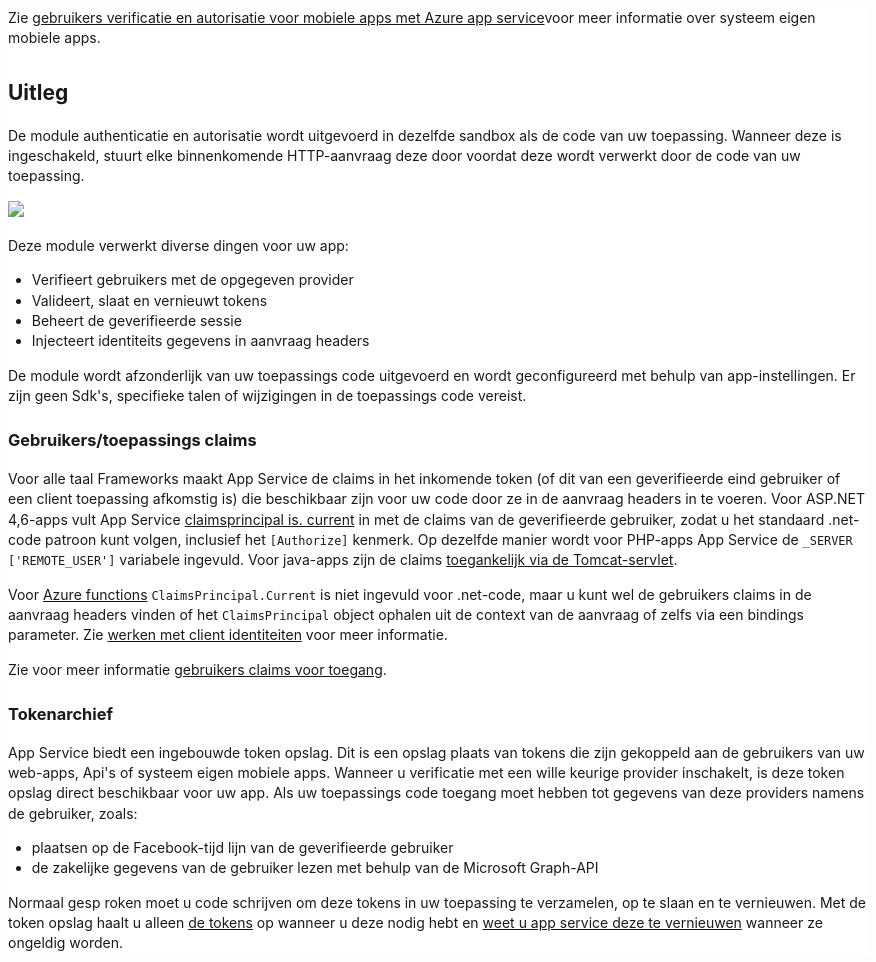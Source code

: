 Zie [gebruikers verificatie en autorisatie voor mobiele apps met Azure app service](../app-service-mobile/app-service-mobile-auth.md)voor meer informatie over systeem eigen mobiele apps.

## <a name="how-it-works"></a>Uitleg

De module authenticatie en autorisatie wordt uitgevoerd in dezelfde sandbox als de code van uw toepassing. Wanneer deze is ingeschakeld, stuurt elke binnenkomende HTTP-aanvraag deze door voordat deze wordt verwerkt door de code van uw toepassing.

![](media/app-service-authentication-overview/architecture.png)

Deze module verwerkt diverse dingen voor uw app:

- Verifieert gebruikers met de opgegeven provider
- Valideert, slaat en vernieuwt tokens
- Beheert de geverifieerde sessie
- Injecteert identiteits gegevens in aanvraag headers

De module wordt afzonderlijk van uw toepassings code uitgevoerd en wordt geconfigureerd met behulp van app-instellingen. Er zijn geen Sdk's, specifieke talen of wijzigingen in de toepassings code vereist. 

### <a name="userapplication-claims"></a>Gebruikers/toepassings claims

Voor alle taal Frameworks maakt App Service de claims in het inkomende token (of dit van een geverifieerde eind gebruiker of een client toepassing afkomstig is) die beschikbaar zijn voor uw code door ze in de aanvraag headers in te voeren. Voor ASP.NET 4,6-apps vult App Service [claimsprincipal is. current](/dotnet/api/system.security.claims.claimsprincipal.current) in met de claims van de geverifieerde gebruiker, zodat u het standaard .net-code patroon kunt volgen, inclusief het `[Authorize]` kenmerk. Op dezelfde manier wordt voor PHP-apps App Service de `_SERVER['REMOTE_USER']` variabele ingevuld. Voor java-apps zijn de claims [toegankelijk via de Tomcat-servlet](containers/configure-language-java.md#authenticate-users-easy-auth).

Voor [Azure functions](../azure-functions/functions-overview.md) `ClaimsPrincipal.Current` is niet ingevuld voor .net-code, maar u kunt wel de gebruikers claims in de aanvraag headers vinden of het `ClaimsPrincipal` object ophalen uit de context van de aanvraag of zelfs via een bindings parameter. Zie [werken met client identiteiten](../azure-functions/functions-bindings-http-webhook-trigger.md#working-with-client-identities) voor meer informatie.

Zie voor meer informatie [gebruikers claims voor toegang](app-service-authentication-how-to.md#access-user-claims).

### <a name="token-store"></a>Tokenarchief

App Service biedt een ingebouwde token opslag. Dit is een opslag plaats van tokens die zijn gekoppeld aan de gebruikers van uw web-apps, Api's of systeem eigen mobiele apps. Wanneer u verificatie met een wille keurige provider inschakelt, is deze token opslag direct beschikbaar voor uw app. Als uw toepassings code toegang moet hebben tot gegevens van deze providers namens de gebruiker, zoals: 

- plaatsen op de Facebook-tijd lijn van de geverifieerde gebruiker
- de zakelijke gegevens van de gebruiker lezen met behulp van de Microsoft Graph-API

Normaal gesp roken moet u code schrijven om deze tokens in uw toepassing te verzamelen, op te slaan en te vernieuwen. Met de token opslag haalt u alleen [de tokens](app-service-authentication-how-to.md#retrieve-tokens-in-app-code) op wanneer u deze nodig hebt en [weet u app service deze te vernieuwen](app-service-authentication-how-to.md#refresh-identity-provider-tokens) wanneer ze ongeldig worden. 


[AAD]: configure-authentication-provider-aad.md
[Facebook]: configure-authentication-provider-facebook.md
[Google]: configure-authentication-provider-google.md
[MSA]: configure-authentication-provider-microsoft.md
[Twitter]: configure-authentication-provider-twitter.md
[custom-auth]: ../app-service-mobile/app-service-mobile-dotnet-backend-how-to-use-server-sdk.md#custom-auth
[ADAL-Android]: ../app-service-mobile/app-service-mobile-android-how-to-use-client-library.md#adal
[ADAL-iOS]: ../app-service-mobile/app-service-mobile-ios-how-to-use-client-library.md#adal
[ADAL-dotnet]: ../app-service-mobile/app-service-mobile-dotnet-how-to-use-client-library.md#adal